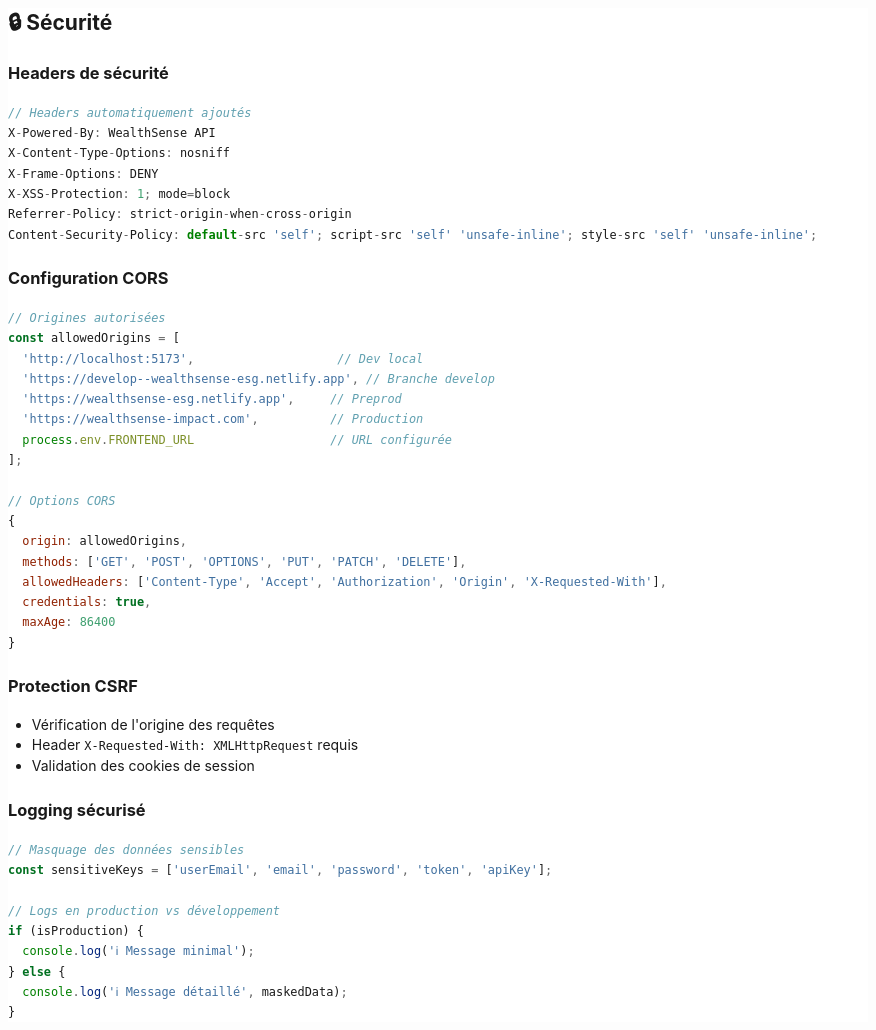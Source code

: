 ## 🔒 Sécurité

### Headers de sécurité

```javascript
// Headers automatiquement ajoutés
X-Powered-By: WealthSense API
X-Content-Type-Options: nosniff
X-Frame-Options: DENY
X-XSS-Protection: 1; mode=block
Referrer-Policy: strict-origin-when-cross-origin
Content-Security-Policy: default-src 'self'; script-src 'self' 'unsafe-inline'; style-src 'self' 'unsafe-inline';
```

### Configuration CORS

```javascript
// Origines autorisées
const allowedOrigins = [
  'http://localhost:5173',                    // Dev local
  'https://develop--wealthsense-esg.netlify.app', // Branche develop
  'https://wealthsense-esg.netlify.app',     // Preprod
  'https://wealthsense-impact.com',          // Production
  process.env.FRONTEND_URL                   // URL configurée
];

// Options CORS
{
  origin: allowedOrigins,
  methods: ['GET', 'POST', 'OPTIONS', 'PUT', 'PATCH', 'DELETE'],
  allowedHeaders: ['Content-Type', 'Accept', 'Authorization', 'Origin', 'X-Requested-With'],
  credentials: true,
  maxAge: 86400
}
```

### Protection CSRF

- Vérification de l'origine des requêtes
- Header `X-Requested-With: XMLHttpRequest` requis
- Validation des cookies de session

### Logging sécurisé

```javascript
// Masquage des données sensibles
const sensitiveKeys = ['userEmail', 'email', 'password', 'token', 'apiKey'];

// Logs en production vs développement
if (isProduction) {
  console.log('ℹ️ Message minimal');
} else {
  console.log('ℹ️ Message détaillé', maskedData);
}
```

